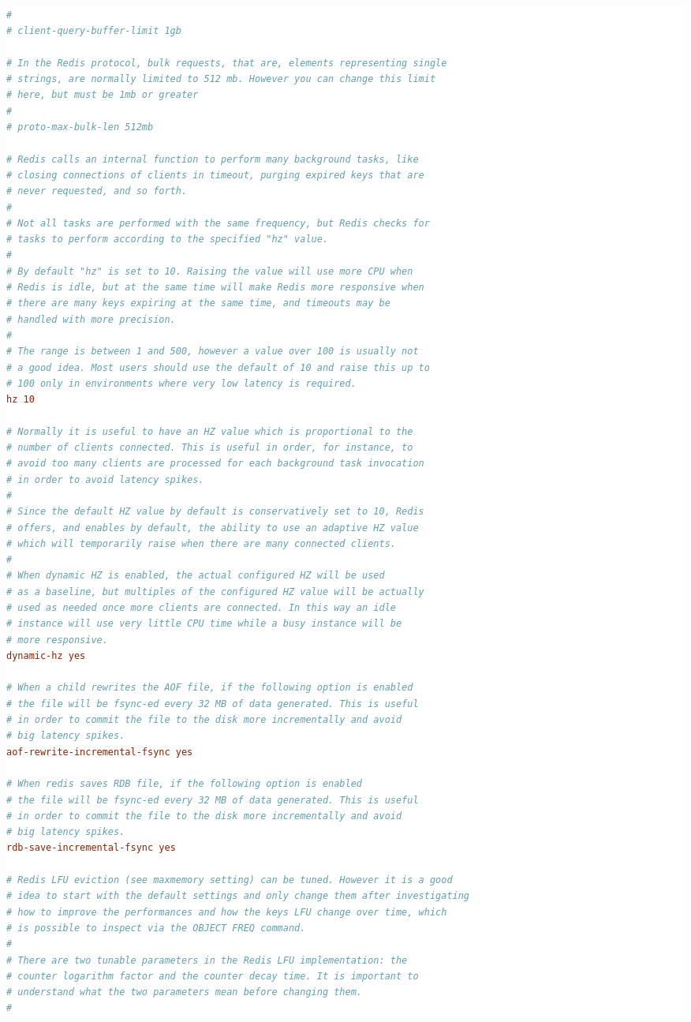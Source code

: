 ```conf
#
# client-query-buffer-limit 1gb

# In the Redis protocol, bulk requests, that are, elements representing single
# strings, are normally limited to 512 mb. However you can change this limit
# here, but must be 1mb or greater
#
# proto-max-bulk-len 512mb

# Redis calls an internal function to perform many background tasks, like
# closing connections of clients in timeout, purging expired keys that are
# never requested, and so forth.
#
# Not all tasks are performed with the same frequency, but Redis checks for
# tasks to perform according to the specified "hz" value.
#
# By default "hz" is set to 10. Raising the value will use more CPU when
# Redis is idle, but at the same time will make Redis more responsive when
# there are many keys expiring at the same time, and timeouts may be
# handled with more precision.
#
# The range is between 1 and 500, however a value over 100 is usually not
# a good idea. Most users should use the default of 10 and raise this up to
# 100 only in environments where very low latency is required.
hz 10

# Normally it is useful to have an HZ value which is proportional to the
# number of clients connected. This is useful in order, for instance, to
# avoid too many clients are processed for each background task invocation
# in order to avoid latency spikes.
#
# Since the default HZ value by default is conservatively set to 10, Redis
# offers, and enables by default, the ability to use an adaptive HZ value
# which will temporarily raise when there are many connected clients.
#
# When dynamic HZ is enabled, the actual configured HZ will be used
# as a baseline, but multiples of the configured HZ value will be actually
# used as needed once more clients are connected. In this way an idle
# instance will use very little CPU time while a busy instance will be
# more responsive.
dynamic-hz yes

# When a child rewrites the AOF file, if the following option is enabled
# the file will be fsync-ed every 32 MB of data generated. This is useful
# in order to commit the file to the disk more incrementally and avoid
# big latency spikes.
aof-rewrite-incremental-fsync yes

# When redis saves RDB file, if the following option is enabled
# the file will be fsync-ed every 32 MB of data generated. This is useful
# in order to commit the file to the disk more incrementally and avoid
# big latency spikes.
rdb-save-incremental-fsync yes

# Redis LFU eviction (see maxmemory setting) can be tuned. However it is a good
# idea to start with the default settings and only change them after investigating
# how to improve the performances and how the keys LFU change over time, which
# is possible to inspect via the OBJECT FREQ command.
#
# There are two tunable parameters in the Redis LFU implementation: the
# counter logarithm factor and the counter decay time. It is important to
# understand what the two parameters mean before changing them.
#
```